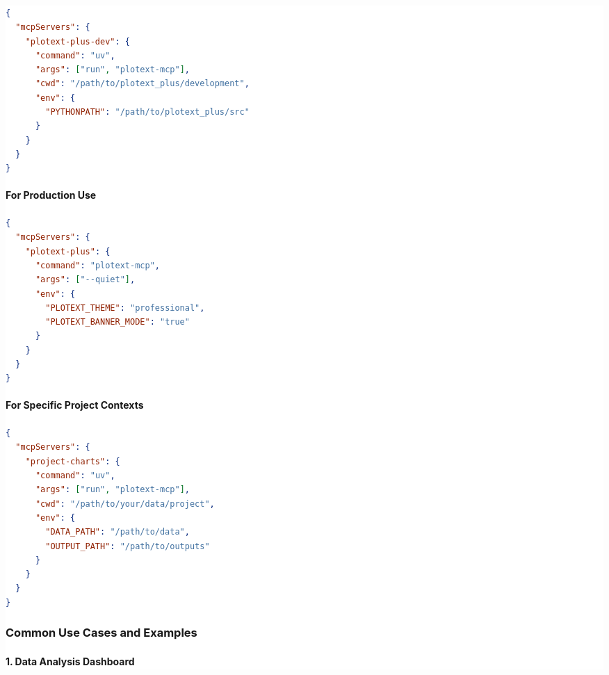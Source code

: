 ```json
{
  "mcpServers": {
    "plotext-plus-dev": {
      "command": "uv",
      "args": ["run", "plotext-mcp"],
      "cwd": "/path/to/plotext_plus/development",
      "env": {
        "PYTHONPATH": "/path/to/plotext_plus/src"
      }
    }
  }
}
```

#### For Production Use

```json
{
  "mcpServers": {
    "plotext-plus": {
      "command": "plotext-mcp",
      "args": ["--quiet"],
      "env": {
        "PLOTEXT_THEME": "professional",
        "PLOTEXT_BANNER_MODE": "true"
      }
    }
  }
}
```

#### For Specific Project Contexts

```json
{
  "mcpServers": {
    "project-charts": {
      "command": "uv",
      "args": ["run", "plotext-mcp"],
      "cwd": "/path/to/your/data/project",
      "env": {
        "DATA_PATH": "/path/to/data",
        "OUTPUT_PATH": "/path/to/outputs"
      }
    }
  }
}
```

### Common Use Cases and Examples

#### 1. Data Analysis Dashboard
